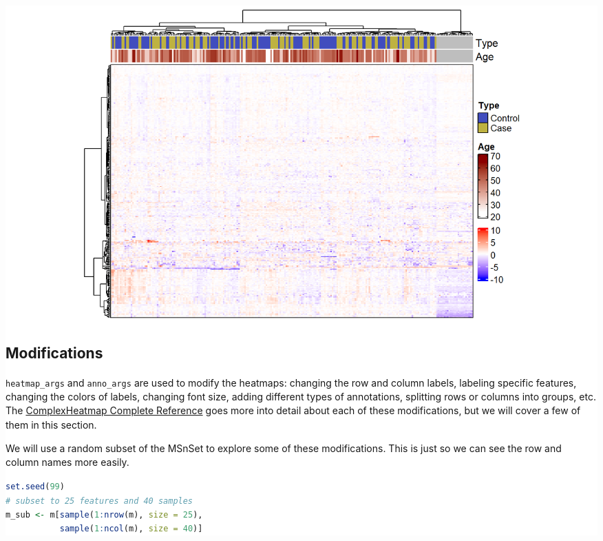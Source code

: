 <img src="heatmaps_files/figure-html/unnamed-chunk-7-1.png" width="75%" style="display: block; margin: auto;" />


## Modifications

`heatmap_args` and `anno_args` are used to modify the heatmaps: changing the row and column labels, labeling specific features, changing the colors of labels, changing font size, adding different types of annotations, splitting rows or columns into groups, etc. The <a href="https://jokergoo.github.io/ComplexHeatmap-reference/book/">ComplexHeatmap Complete Reference</a> goes more into detail about each of these modifications, but we will cover a few of them in this section.

We will use a random subset of the MSnSet to explore some of these modifications. This is just so we can see the row and column names more easily.


```r
set.seed(99)
# subset to 25 features and 40 samples
m_sub <- m[sample(1:nrow(m), size = 25), 
           sample(1:ncol(m), size = 40)]
```
